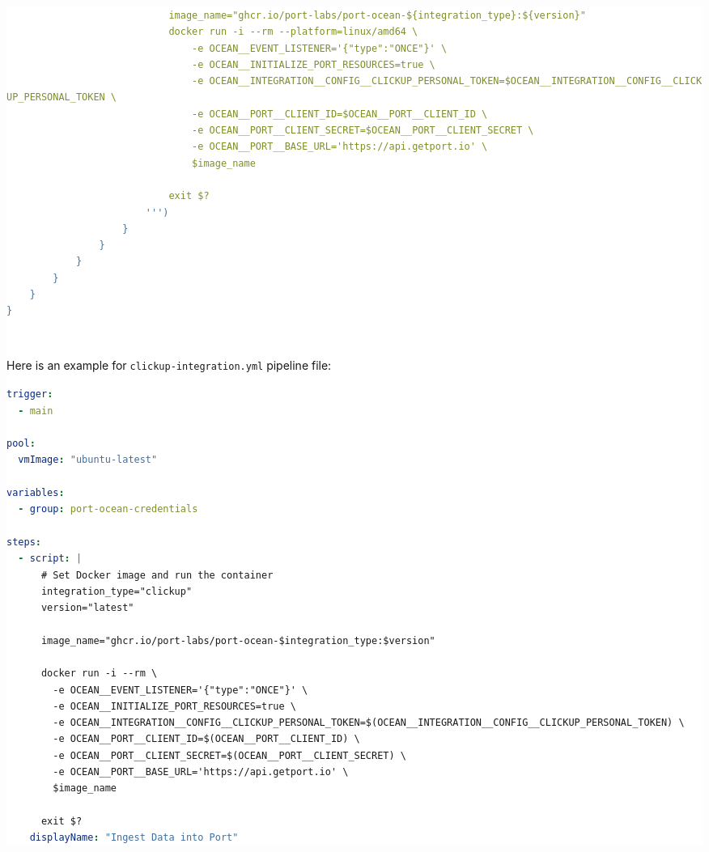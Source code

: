 ```yml showLineNumbers
                            image_name="ghcr.io/port-labs/port-ocean-${integration_type}:${version}"
                            docker run -i --rm --platform=linux/amd64 \
                                -e OCEAN__EVENT_LISTENER='{"type":"ONCE"}' \
                                -e OCEAN__INITIALIZE_PORT_RESOURCES=true \
                                -e OCEAN__INTEGRATION__CONFIG__CLICKUP_PERSONAL_TOKEN=$OCEAN__INTEGRATION__CONFIG__CLICKUP_PERSONAL_TOKEN \
                                -e OCEAN__PORT__CLIENT_ID=$OCEAN__PORT__CLIENT_ID \
                                -e OCEAN__PORT__CLIENT_SECRET=$OCEAN__PORT__CLIENT_SECRET \
                                -e OCEAN__PORT__BASE_URL='https://api.getport.io' \
                                $image_name

                            exit $?
                        ''')
                    }
                }
            }
        }
    }
}
```

  </TabItem>

  <TabItem value="azure" label="Azure Devops">
<AzurePremise name="Clickup" />

<DockerParameters />

<br/>

Here is an example for `clickup-integration.yml` pipeline file:

```yaml showLineNumbers
trigger:
  - main

pool:
  vmImage: "ubuntu-latest"

variables:
  - group: port-ocean-credentials

steps:
  - script: |
      # Set Docker image and run the container
      integration_type="clickup"
      version="latest"

      image_name="ghcr.io/port-labs/port-ocean-$integration_type:$version"

      docker run -i --rm \
        -e OCEAN__EVENT_LISTENER='{"type":"ONCE"}' \
        -e OCEAN__INITIALIZE_PORT_RESOURCES=true \
        -e OCEAN__INTEGRATION__CONFIG__CLICKUP_PERSONAL_TOKEN=$(OCEAN__INTEGRATION__CONFIG__CLICKUP_PERSONAL_TOKEN) \
        -e OCEAN__PORT__CLIENT_ID=$(OCEAN__PORT__CLIENT_ID) \
        -e OCEAN__PORT__CLIENT_SECRET=$(OCEAN__PORT__CLIENT_SECRET) \
        -e OCEAN__PORT__BASE_URL='https://api.getport.io' \
        $image_name

      exit $?
    displayName: "Ingest Data into Port"
```

